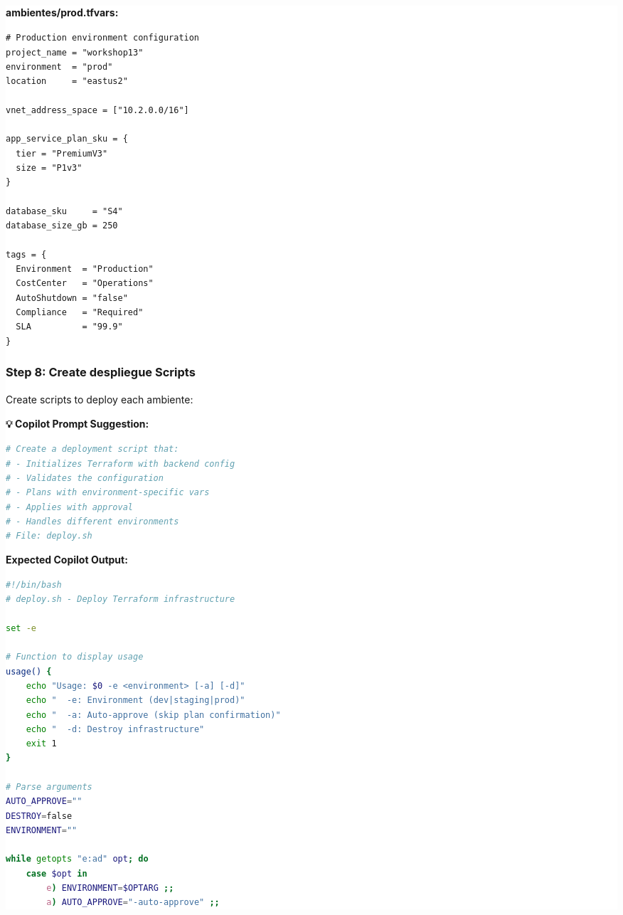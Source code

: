 **ambientes/prod.tfvars:**
```hcl
# Production environment configuration
project_name = "workshop13"
environment  = "prod"
location     = "eastus2"

vnet_address_space = ["10.2.0.0/16"]

app_service_plan_sku = {
  tier = "PremiumV3"
  size = "P1v3"
}

database_sku     = "S4"
database_size_gb = 250

tags = {
  Environment  = "Production"
  CostCenter   = "Operations"
  AutoShutdown = "false"
  Compliance   = "Required"
  SLA          = "99.9"
}
```

### Step 8: Create despliegue Scripts

Create scripts to deploy each ambiente:

**💡 Copilot Prompt Suggestion:**
```bash
# Create a deployment script that:
# - Initializes Terraform with backend config
# - Validates the configuration
# - Plans with environment-specific vars
# - Applies with approval
# - Handles different environments
# File: deploy.sh
```

**Expected Copilot Output:**
```bash
#!/bin/bash
# deploy.sh - Deploy Terraform infrastructure

set -e

# Function to display usage
usage() {
    echo "Usage: $0 -e <environment> [-a] [-d]"
    echo "  -e: Environment (dev|staging|prod)"
    echo "  -a: Auto-approve (skip plan confirmation)"
    echo "  -d: Destroy infrastructure"
    exit 1
}

# Parse arguments
AUTO_APPROVE=""
DESTROY=false
ENVIRONMENT=""

while getopts "e:ad" opt; do
    case $opt in
        e) ENVIRONMENT=$OPTARG ;;
        a) AUTO_APPROVE="-auto-approve" ;;
```